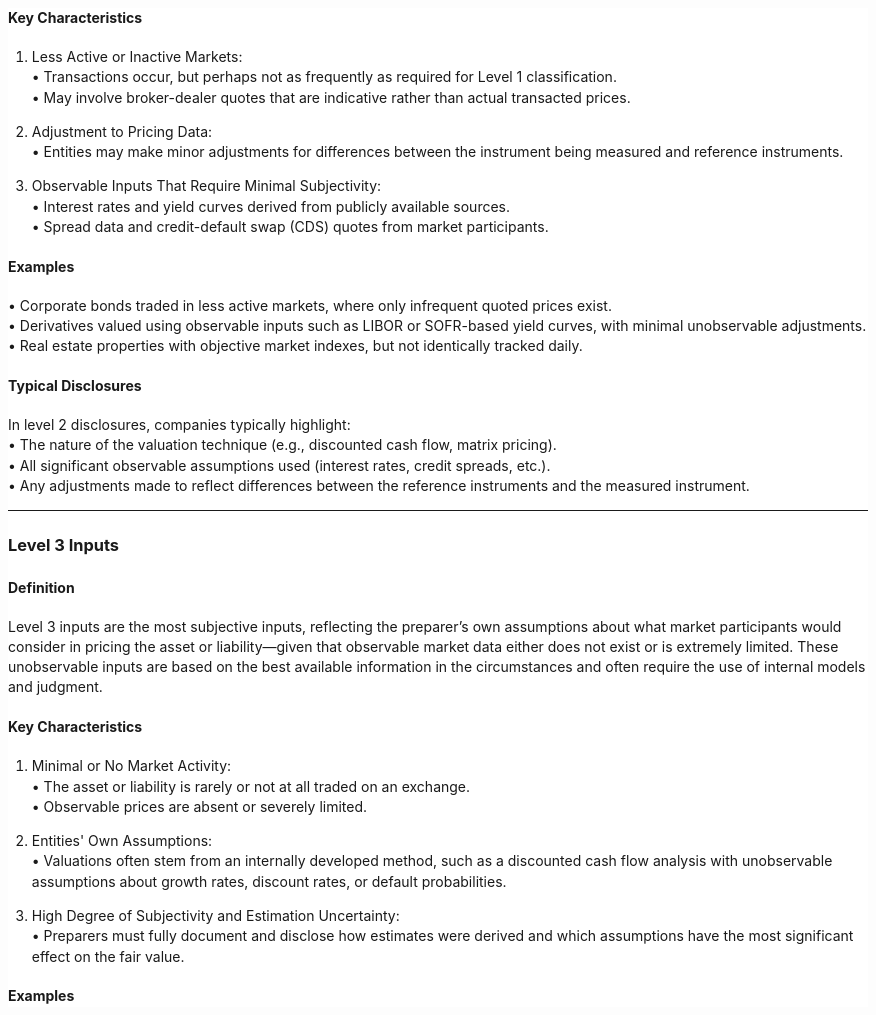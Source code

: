 #### Key Characteristics

1. Less Active or Inactive Markets:  
   • Transactions occur, but perhaps not as frequently as required for Level 1 classification.  
   • May involve broker-dealer quotes that are indicative rather than actual transacted prices.

2. Adjustment to Pricing Data:  
   • Entities may make minor adjustments for differences between the instrument being measured and reference instruments.

3. Observable Inputs That Require Minimal Subjectivity:  
   • Interest rates and yield curves derived from publicly available sources.  
   • Spread data and credit-default swap (CDS) quotes from market participants.

#### Examples

• Corporate bonds traded in less active markets, where only infrequent quoted prices exist.  
• Derivatives valued using observable inputs such as LIBOR or SOFR-based yield curves, with minimal unobservable adjustments.  
• Real estate properties with objective market indexes, but not identically tracked daily.  

#### Typical Disclosures

In level 2 disclosures, companies typically highlight:  
• The nature of the valuation technique (e.g., discounted cash flow, matrix pricing).  
• All significant observable assumptions used (interest rates, credit spreads, etc.).  
• Any adjustments made to reflect differences between the reference instruments and the measured instrument.

---

### Level 3 Inputs

#### Definition

Level 3 inputs are the most subjective inputs, reflecting the preparer’s own assumptions about what market participants would consider in pricing the asset or liability—given that observable market data either does not exist or is extremely limited. These unobservable inputs are based on the best available information in the circumstances and often require the use of internal models and judgment.

#### Key Characteristics

1. Minimal or No Market Activity:  
   • The asset or liability is rarely or not at all traded on an exchange.  
   • Observable prices are absent or severely limited.

2. Entities' Own Assumptions:  
   • Valuations often stem from an internally developed method, such as a discounted cash flow analysis with unobservable assumptions about growth rates, discount rates, or default probabilities.

3. High Degree of Subjectivity and Estimation Uncertainty:  
   • Preparers must fully document and disclose how estimates were derived and which assumptions have the most significant effect on the fair value.

#### Examples
